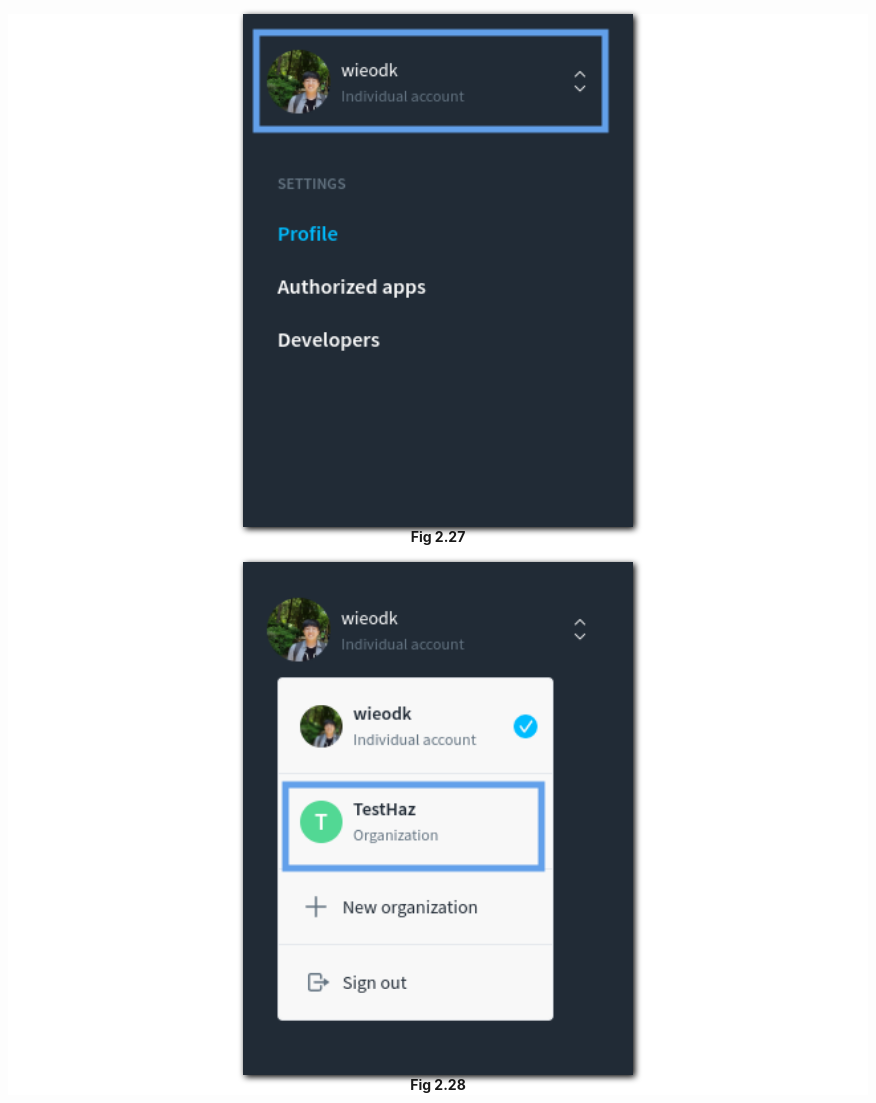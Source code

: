<figure style="display: flex; justify-content: center; align-items: center; flex-direction: column"><img src="./images/streetview-mapillary-user-1.png" alt="" style="filter:drop-shadow(2px 2px 3px black); width:50%"><figcaption align = "center"><b>Fig 2.27</b></figcaption></figure>


<figure style="display: flex; justify-content: center; align-items: center; flex-direction: column"><img src="./images/streetview-mapillary-user-2.png" alt="" style="filter:drop-shadow(2px 2px 3px black); width:50%"><figcaption align = "center"><b>Fig 2.28</b></figcaption></figure>

